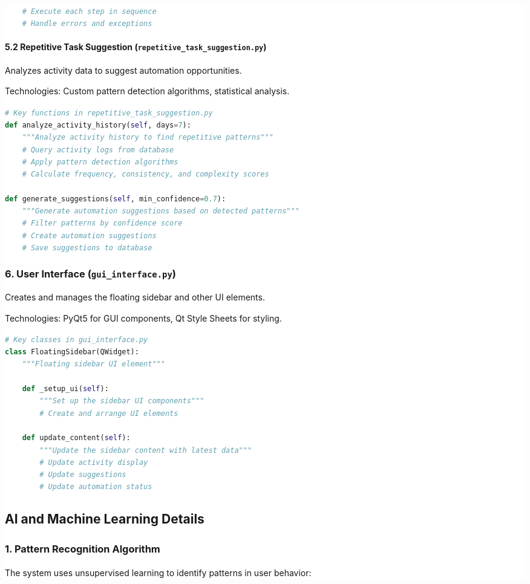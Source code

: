 ```python
    # Execute each step in sequence
    # Handle errors and exceptions
```

#### 5.2 Repetitive Task Suggestion (`repetitive_task_suggestion.py`)

Analyzes activity data to suggest automation opportunities.

Technologies: Custom pattern detection algorithms, statistical analysis.

```python
# Key functions in repetitive_task_suggestion.py
def analyze_activity_history(self, days=7):
    """Analyze activity history to find repetitive patterns"""
    # Query activity logs from database
    # Apply pattern detection algorithms
    # Calculate frequency, consistency, and complexity scores
    
def generate_suggestions(self, min_confidence=0.7):
    """Generate automation suggestions based on detected patterns"""
    # Filter patterns by confidence score
    # Create automation suggestions
    # Save suggestions to database
```

### 6. User Interface (`gui_interface.py`)

Creates and manages the floating sidebar and other UI elements.

Technologies: PyQt5 for GUI components, Qt Style Sheets for styling.

```python
# Key classes in gui_interface.py
class FloatingSidebar(QWidget):
    """Floating sidebar UI element"""
    
    def _setup_ui(self):
        """Set up the sidebar UI components"""
        # Create and arrange UI elements
        
    def update_content(self):
        """Update the sidebar content with latest data"""
        # Update activity display
        # Update suggestions
        # Update automation status
```

## AI and Machine Learning Details

### 1. Pattern Recognition Algorithm

The system uses unsupervised learning to identify patterns in user behavior:
